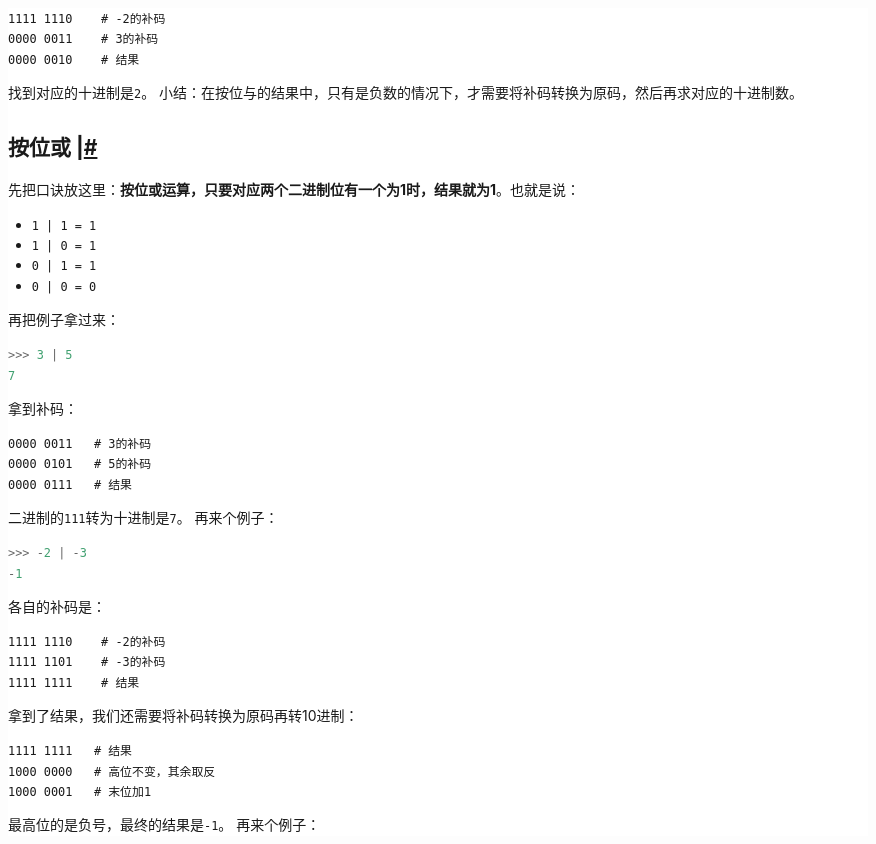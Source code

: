 ```basic
1111 1110	 # -2的补码
0000 0011	 # 3的补码
0000 0010	 # 结果
```

找到对应的十进制是`2`。
小结：在按位与的结果中，只有是负数的情况下，才需要将补码转换为原码，然后再求对应的十进制数。

## 按位或 |[#](https://www.cnblogs.com/Neeo/articles/10536202.html#按位或-)

先把口诀放这里：**按位或运算，只要对应两个二进制位有一个为1时，结果就为1**。也就是说：

- `1 | 1 = 1`
- `1 | 0 = 1`
- `0 | 1 = 1`
- `0 | 0 = 0`

再把例子拿过来：

```python
>>> 3 | 5
7
```

拿到补码：

```basic
0000 0011 	# 3的补码
0000 0101	# 5的补码
0000 0111	# 结果
```

二进制的`111`转为十进制是`7`。
再来个例子：

```python
>>> -2 | -3
-1
```

各自的补码是：

```basic
1111 1110	 # -2的补码
1111 1101	 # -3的补码
1111 1111	 # 结果
```

拿到了结果，我们还需要将补码转换为原码再转10进制：

```basic
1111 1111	# 结果
1000 0000	# 高位不变，其余取反
1000 0001	# 末位加1
```

最高位的是负号，最终的结果是`-1`。
再来个例子：
